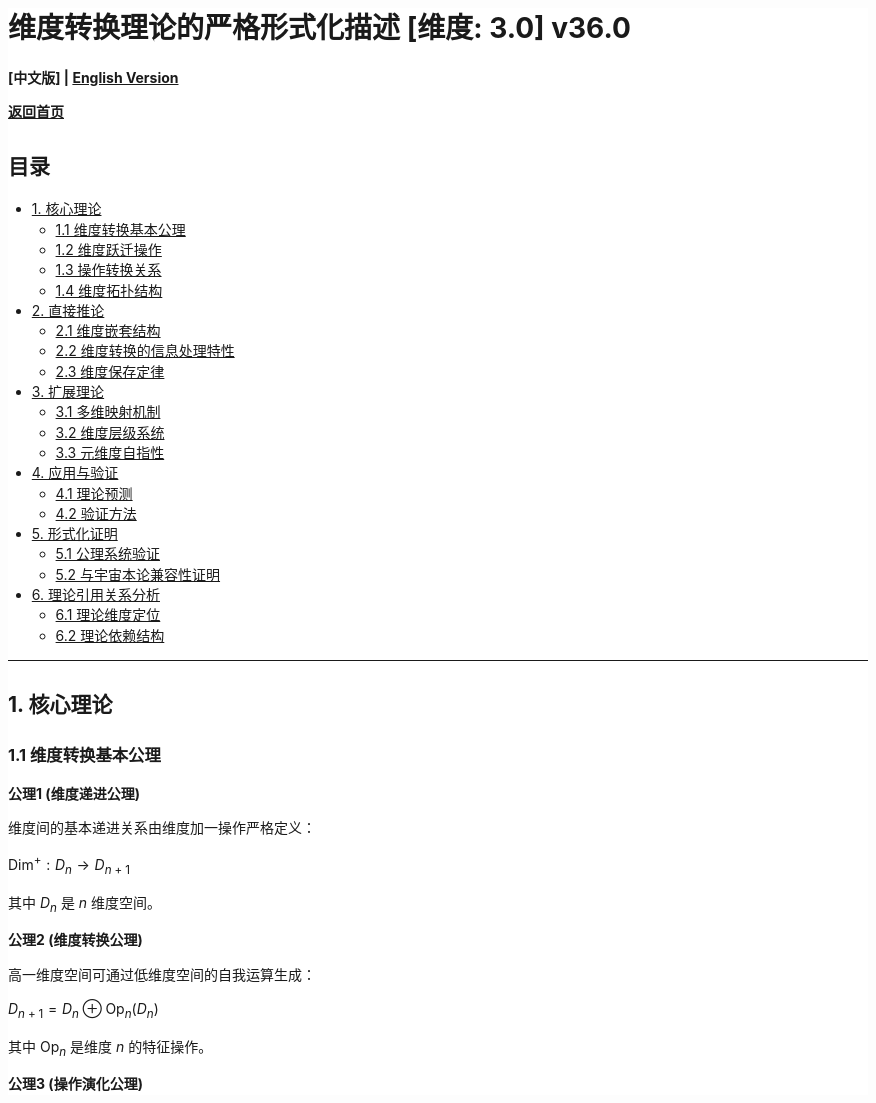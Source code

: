 # 维度转换理论的严格形式化描述 [维度: 3.0] v36.0

**[中文版] | [English Version](formal_theory_dimensional_transition_en.md)**

**[返回首页](../README.md)**

## 目录

- [1. 核心理论](#1-核心理论)
  - [1.1 维度转换基本公理](#11-维度转换基本公理)
  - [1.2 维度跃迁操作](#12-维度跃迁操作)
  - [1.3 操作转换关系](#13-操作转换关系)
  - [1.4 维度拓扑结构](#14-维度拓扑结构)
- [2. 直接推论](#2-直接推论)
  - [2.1 维度嵌套结构](#21-维度嵌套结构)
  - [2.2 维度转换的信息处理特性](#22-维度转换的信息处理特性)
  - [2.3 维度保存定律](#23-维度保存定律)
- [3. 扩展理论](#3-扩展理论)
  - [3.1 多维映射机制](#31-多维映射机制)
  - [3.2 维度层级系统](#32-维度层级系统)
  - [3.3 元维度自指性](#33-元维度自指性)
- [4. 应用与验证](#4-应用与验证)
  - [4.1 理论预测](#41-理论预测)
  - [4.2 验证方法](#42-验证方法)
- [5. 形式化证明](#5-形式化证明)
  - [5.1 公理系统验证](#51-公理系统验证)
  - [5.2 与宇宙本论兼容性证明](#52-与宇宙本论兼容性证明)
- [6. 理论引用关系分析](#6-理论引用关系分析)
  - [6.1 理论维度定位](#61-理论维度定位)
  - [6.2 理论依赖结构](#62-理论依赖结构)

---

## 1. 核心理论

### 1.1 维度转换基本公理

**公理1 (维度递进公理)**

维度间的基本递进关系由维度加一操作严格定义：

$`\text{Dim}^+: D_n \rightarrow D_{n+1}`$

其中 $`D_n`$ 是 $`n`$ 维度空间。

**公理2 (维度转换公理)**

高一维度空间可通过低维度空间的自我运算生成：

$`D_{n+1} = D_n \oplus \text{Op}_n(D_n)`$

其中 $`\text{Op}_n`$ 是维度 $`n`$ 的特征操作。

**公理3 (操作演化公理)**
